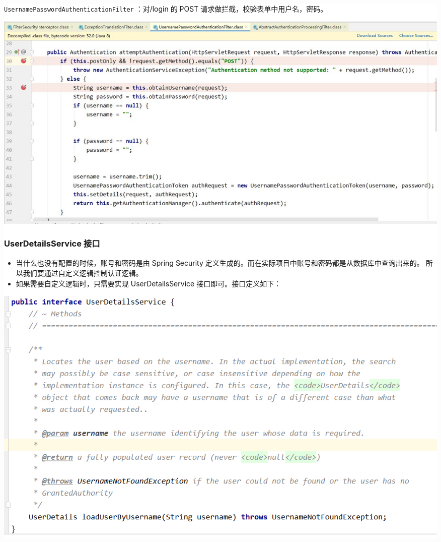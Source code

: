 `UsernamePasswordAuthenticationFilter` ：对/login 的 POST 请求做拦截，校验表单中用户名，密码。

![UsernamePasswordAuthenticationFilter](%E5%AE%89%E5%85%A8%E6%A1%86%E6%9E%B6%E4%B9%8BSpring%20Security.assets/287e656c211711034807997-ada2495c-fa0a-4f21-8008-452ce0675f45.png)

### UserDetailsService 接口

- 当什么也没有配置的时候，账号和密码是由 Spring Security 定义生成的。而在实际项目中账号和密码都是从数据库中查询出来的。 所以我们要通过自定义逻辑控制认证逻辑。
- 如果需要自定义逻辑时，只需要实现 UserDetailsService 接口即可。接口定义如下：

![aa2c45CDD71706802405020](%E5%AE%89%E5%85%A8%E6%A1%86%E6%9E%B6%E4%B9%8BSpring%20Security.assets/aa2c45CDD71706802405020-a58103b3-5190-4f4d-a382-37ddfd7e20c1.png)

